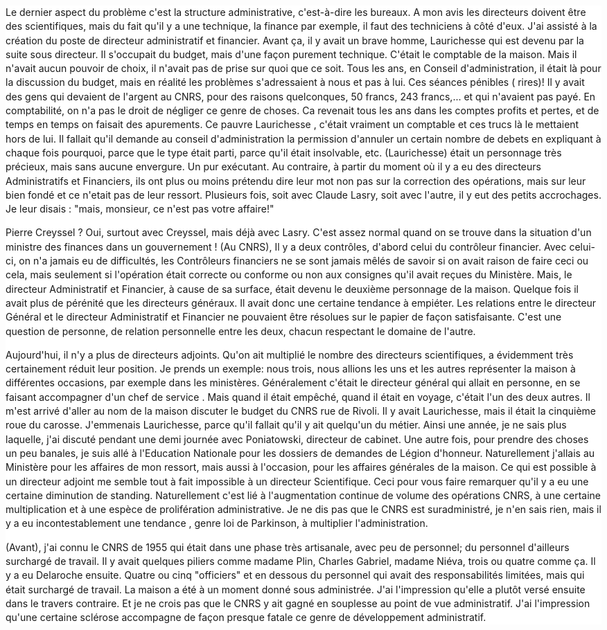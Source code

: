 Le dernier aspect du problème c'est la structure administrative, c'est-à-dire les bureaux. A mon avis les directeurs doivent être des scientifiques, mais du fait qu'il y a une technique, la finance par exemple, il faut des techniciens à côté d'eux. J'ai assisté à la création du poste de directeur administratif et financier. Avant ça, il y avait un brave homme, Laurichesse qui est devenu par la suite sous directeur. Il s'occupait du budget, mais d'une façon purement technique. C'était le comptable de la maison. Mais il n'avait aucun pouvoir de choix, il n'avait pas de prise sur quoi que ce soit. Tous les ans, en Conseil d'administration, il était là pour la discussion du budget, mais en réalité les problèmes s'adressaient à nous et pas à lui.  Ces séances pénibles ( rires)! Il y avait des gens qui devaient de l'argent au CNRS, pour des raisons quelconques, 50 francs, 243 francs,... et qui n'avaient pas payé. En comptabilité, on n'a pas le droit de négliger ce genre de choses. Ca revenait tous les ans dans les comptes profits et pertes, et de temps en temps on faisait des apurements. Ce pauvre Laurichesse , c'était vraiment un comptable et ces trucs là le mettaient hors de lui. Il fallait qu'il demande au conseil d'administration la permission d'annuler un certain nombre de debets en expliquant à chaque fois pourquoi, parce que le type était parti, parce qu'il était insolvable, etc. (Laurichesse) était un personnage très précieux, mais sans aucune envergure. Un pur exécutant. Au contraire, à partir du moment où il y a eu des directeurs Administratifs et Financiers, ils ont plus ou moins prétendu dire leur mot non pas sur la correction des opérations, mais sur leur bien fondé et ce  n'etait pas de leur ressort. Plusieurs fois, soit avec Claude Lasry, soit avec l'autre, il y eut des petits accrochages. Je leur disais : "mais, monsieur, ce n'est pas votre affaire!"

Pierre Creyssel ?
Oui, surtout avec Creyssel, mais déjà avec Lasry. C'est assez normal quand on se trouve dans la situation d'un ministre des finances dans un gouvernement ! (Au CNRS), Il y a deux contrôles, d'abord celui du contrôleur financier. Avec celui-ci, on n'a jamais eu de difficultés, les Contrôleurs financiers ne se sont jamais mêlés de savoir si on avait raison de faire ceci ou cela, mais seulement si l'opération était correcte ou  conforme ou non aux consignes qu'il avait reçues du Ministère. Mais, le directeur  Administratif et Financier, à cause de sa surface, était devenu le deuxième personnage de la maison. Quelque fois il avait plus de pérénité que les directeurs généraux. Il avait donc une certaine tendance à empiéter. Les relations  entre le directeur Général et le directeur Administratif et Financier ne pouvaient être résolues sur le papier de façon  satisfaisante. C'est une question de personne, de relation personnelle entre les deux, chacun respectant le domaine de l'autre.

Aujourd'hui, il n'y a plus de directeurs adjoints. Qu'on ait multiplié le nombre des directeurs scientifiques, a évidemment très certainement réduit leur position. Je prends un exemple: nous trois, nous allions les uns et les autres représenter la maison à différentes occasions, par exemple dans les ministères. Généralement c'était le directeur général qui allait en personne, en se faisant accompagner d'un chef de service . Mais quand il était empêché, quand il était en voyage, c'était l'un des deux autres. Il m'est arrivé d'aller au nom de la maison discuter le budget du CNRS rue de Rivoli. Il y avait Laurichesse, mais il était la cinquième roue du carosse. J'emmenais Laurichesse, parce qu'il fallait qu'il y ait quelqu'un du métier.  Ainsi une année, je ne sais plus laquelle, j'ai discuté pendant une demi journée avec Poniatowski, directeur de cabinet. Une autre fois, pour prendre des choses un peu banales, je suis allé à l'Education Nationale pour les dossiers de demandes de Légion d'honneur. Naturellement j'allais au Ministère pour  les affaires de mon ressort, mais aussi à l'occasion, pour les affaires générales de la maison. Ce qui est possible à un directeur adjoint me semble tout à fait impossible à un directeur Scientifique. Ceci pour vous faire remarquer qu'il y a eu une certaine diminution de standing. Naturellement c'est lié à l'augmentation continue de volume des opérations CNRS, à une certaine multiplication et à une espèce de prolifération administrative. Je ne dis pas que le CNRS est suradministré, je n'en sais rien,  mais il y a eu incontestablement une tendance , genre loi de Parkinson, à multiplier l'administration.

(Avant), j'ai connu le CNRS de 1955 qui était dans une phase très artisanale, avec peu de personnel; du personnel d'ailleurs surchargé de travail. Il y avait quelques piliers comme madame Plin, Charles Gabriel, madame Niéva, trois ou quatre comme ça. Il y a eu Delaroche ensuite. Quatre ou cinq "officiers" et en dessous du personnel qui avait des responsabilités  limitées, mais qui était surchargé de travail. La maison a été à un moment donné sous administrée. J'ai l'impression qu'elle a plutôt versé ensuite dans le travers contraire. Et je ne crois pas que le CNRS y ait gagné en souplesse au point de vue administratif. J'ai l'impression qu'une certaine sclérose accompagne de façon presque fatale ce genre de développement administratif.
